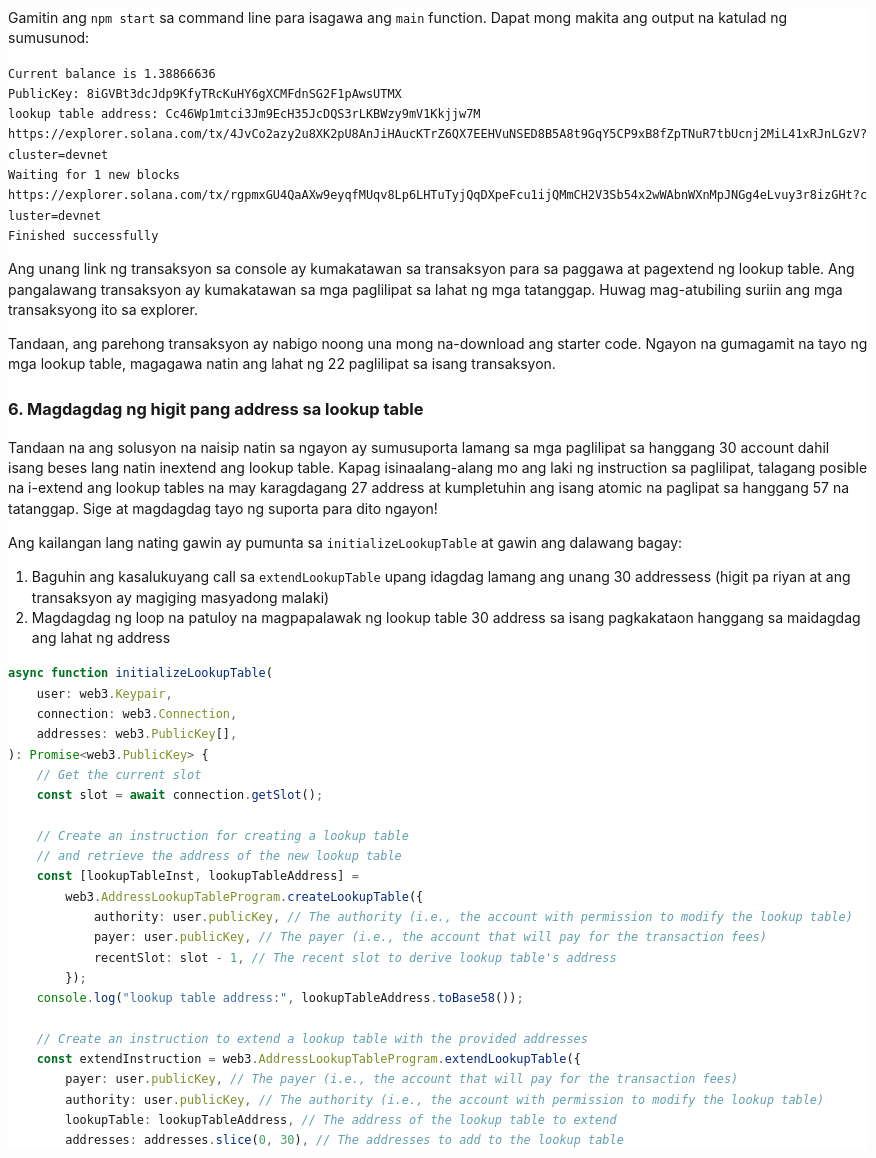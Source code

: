 Gamitin ang `npm start` sa command line para isagawa ang `main` function. Dapat mong makita ang output na katulad ng sumusunod:

```bash
Current balance is 1.38866636
PublicKey: 8iGVBt3dcJdp9KfyTRcKuHY6gXCMFdnSG2F1pAwsUTMX
lookup table address: Cc46Wp1mtci3Jm9EcH35JcDQS3rLKBWzy9mV1Kkjjw7M
https://explorer.solana.com/tx/4JvCo2azy2u8XK2pU8AnJiHAucKTrZ6QX7EEHVuNSED8B5A8t9GqY5CP9xB8fZpTNuR7tbUcnj2MiL41xRJnLGzV?cluster=devnet
Waiting for 1 new blocks
https://explorer.solana.com/tx/rgpmxGU4QaAXw9eyqfMUqv8Lp6LHTuTyjQqDXpeFcu1ijQMmCH2V3Sb54x2wWAbnWXnMpJNGg4eLvuy3r8izGHt?cluster=devnet
Finished successfully
```

Ang unang link ng transaksyon sa console ay kumakatawan sa transaksyon para sa paggawa at pagextend ng lookup table. Ang pangalawang transaksyon ay kumakatawan sa mga paglilipat sa lahat ng mga tatanggap. Huwag mag-atubiling suriin ang mga transaksyong ito sa explorer.

Tandaan, ang parehong transaksyon ay nabigo noong una mong na-download ang starter code. Ngayon na gumagamit na tayo ng mga lookup table, magagawa natin ang lahat ng 22 paglilipat sa isang transaksyon.

### 6. Magdagdag ng higit pang address sa lookup table

Tandaan na ang solusyon na naisip natin sa ngayon ay sumusuporta lamang sa mga paglilipat sa hanggang 30 account dahil isang beses lang natin inextend ang lookup table. Kapag isinaalang-alang mo ang laki ng instruction sa paglilipat, talagang posible na i-extend ang lookup tables na may karagdagang 27 address at kumpletuhin ang isang atomic na paglipat sa hanggang 57 na tatanggap. Sige at magdagdag tayo ng suporta para dito ngayon!

Ang kailangan lang nating gawin ay pumunta sa `initializeLookupTable` at gawin ang dalawang bagay:

1. Baguhin ang kasalukuyang call sa `extendLookupTable` upang idagdag lamang ang unang 30 addressess (higit pa riyan at ang transaksyon ay magiging masyadong malaki)
2. Magdagdag ng loop na patuloy na magpapalawak ng lookup table 30 address sa isang pagkakataon hanggang sa maidagdag ang lahat ng address

```ts
async function initializeLookupTable(
    user: web3.Keypair,
    connection: web3.Connection,
    addresses: web3.PublicKey[],
): Promise<web3.PublicKey> {
    // Get the current slot
    const slot = await connection.getSlot();

    // Create an instruction for creating a lookup table
    // and retrieve the address of the new lookup table
    const [lookupTableInst, lookupTableAddress] =
        web3.AddressLookupTableProgram.createLookupTable({
            authority: user.publicKey, // The authority (i.e., the account with permission to modify the lookup table)
            payer: user.publicKey, // The payer (i.e., the account that will pay for the transaction fees)
            recentSlot: slot - 1, // The recent slot to derive lookup table's address
        });
    console.log("lookup table address:", lookupTableAddress.toBase58());

    // Create an instruction to extend a lookup table with the provided addresses
    const extendInstruction = web3.AddressLookupTableProgram.extendLookupTable({
        payer: user.publicKey, // The payer (i.e., the account that will pay for the transaction fees)
        authority: user.publicKey, // The authority (i.e., the account with permission to modify the lookup table)
        lookupTable: lookupTableAddress, // The address of the lookup table to extend
        addresses: addresses.slice(0, 30), // The addresses to add to the lookup table
```